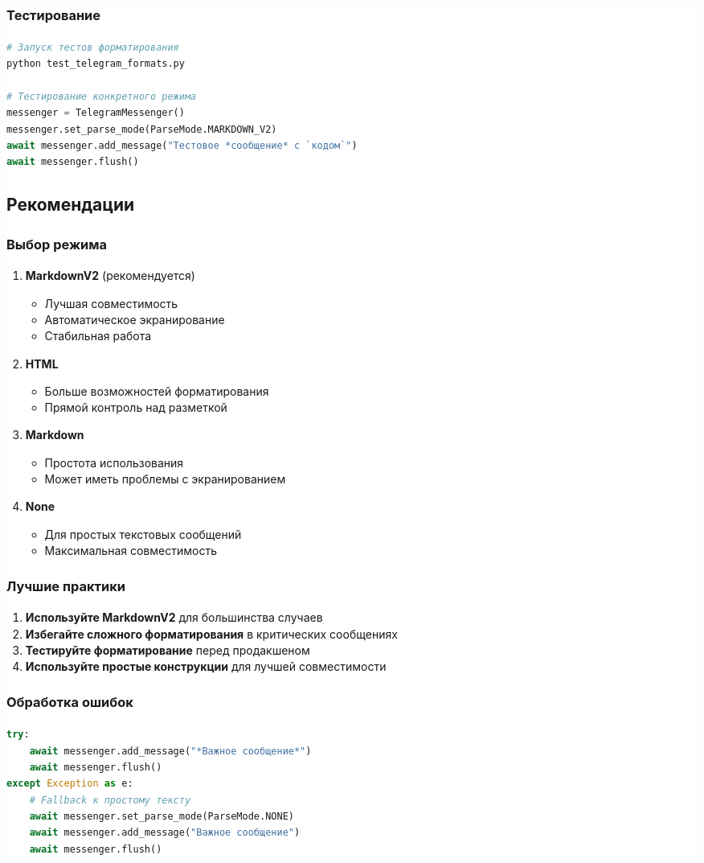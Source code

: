 ### Тестирование

```python
# Запуск тестов форматирования
python test_telegram_formats.py

# Тестирование конкретного режима
messenger = TelegramMessenger()
messenger.set_parse_mode(ParseMode.MARKDOWN_V2)
await messenger.add_message("Тестовое *сообщение* с `кодом`")
await messenger.flush()
```

## Рекомендации

### Выбор режима

1. **MarkdownV2** (рекомендуется)
   - Лучшая совместимость
   - Автоматическое экранирование
   - Стабильная работа

2. **HTML**
   - Больше возможностей форматирования
   - Прямой контроль над разметкой

3. **Markdown**
   - Простота использования
   - Может иметь проблемы с экранированием

4. **None**
   - Для простых текстовых сообщений
   - Максимальная совместимость

### Лучшие практики

1. **Используйте MarkdownV2** для большинства случаев
2. **Избегайте сложного форматирования** в критических сообщениях
3. **Тестируйте форматирование** перед продакшеном
4. **Используйте простые конструкции** для лучшей совместимости

### Обработка ошибок

```python
try:
    await messenger.add_message("*Важное сообщение*")
    await messenger.flush()
except Exception as e:
    # Fallback к простому тексту
    await messenger.set_parse_mode(ParseMode.NONE)
    await messenger.add_message("Важное сообщение")
    await messenger.flush()
```
